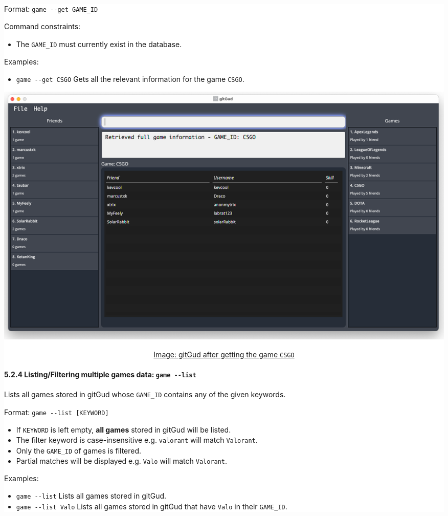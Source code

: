 Format: `game --get GAME_ID`

Command constraints: 
* The `GAME_ID` must currently exist in the database.

Examples:
* `game --get CSGO` Gets all the relevant information for the game `CSGO`.

![Game get screenshot](images/ui-screenshots/game-get.png)
<br><center><ins>Image: gitGud after getting the game `CSGO`</ins></center>

#### 5.2.4 Listing/Filtering multiple games data: `game --list`

Lists all games stored in gitGud whose `GAME_ID` contains any of the given keywords.

Format: `game --list [KEYWORD]`

* If `KEYWORD` is left empty, **all games** stored in gitGud will be listed.
* The filter keyword is case-insensitive e.g. `valorant` will match `Valorant`.
* Only the `GAME_ID` of games is filtered.
* Partial matches will be displayed e.g. `Valo` will match `Valorant`.

Examples:
* `game --list` Lists all games stored in gitGud.
* `game --list Valo` Lists all games stored in gitGud that have `Valo` in their `GAME_ID`.
